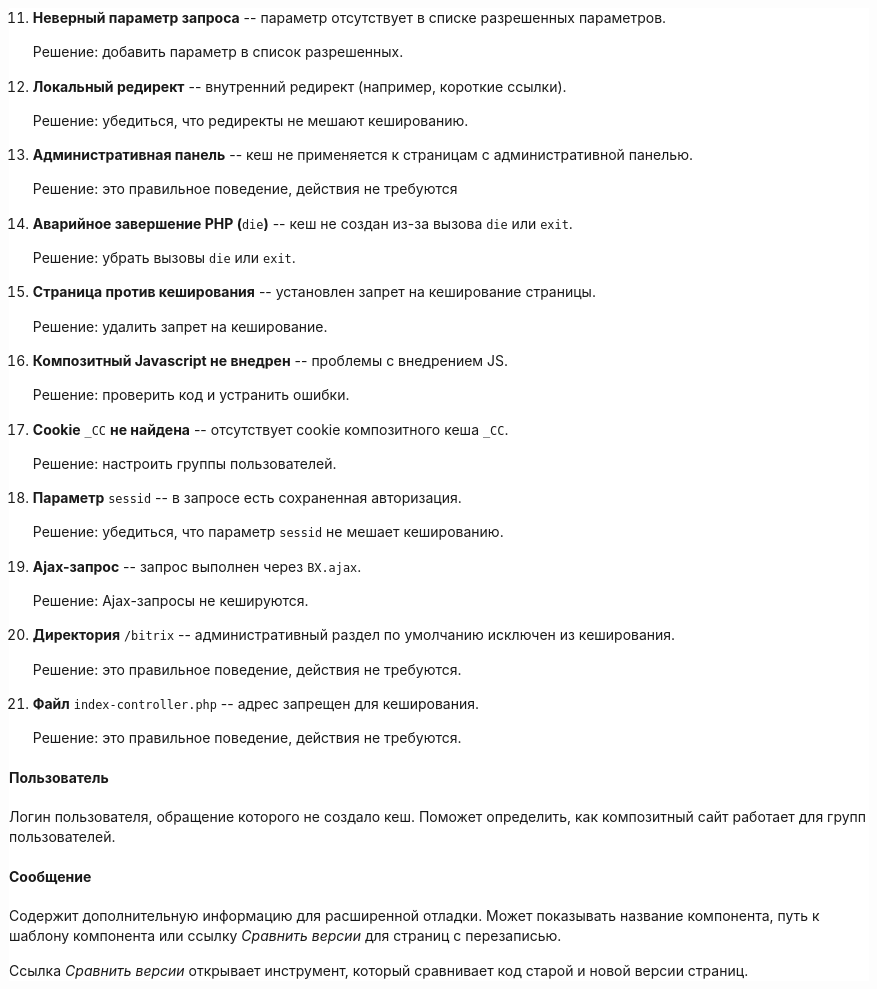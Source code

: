 11. **Неверный параметр запроса** -- параметр отсутствует в списке разрешенных параметров.

    Решение: добавить параметр в список разрешенных.

12. **Локальный редирект** -- внутренний редирект (например, короткие ссылки).

    Решение: убедиться, что редиректы не мешают кешированию.

13. **Административная панель** -- кеш не применяется к страницам с административной панелью.

    Решение: это правильное поведение, действия не требуются

14. **Аварийное завершение PHP (**`die`**)** -- кеш не создан из-за вызова `die` или `exit`.

    Решение: убрать вызовы `die` или `exit`.

15. **Страница против кеширования** -- установлен запрет на кеширование страницы.

    Решение: удалить запрет на кеширование.

16. **Композитный Javascript не внедрен** -- проблемы с внедрением JS.

    Решение: проверить код и устранить ошибки.

17. **Cookie** `_CC` **не найдена** -- отсутствует cookie композитного кеша `_CC`.

    Решение: настроить группы пользователей.

18. **Параметр** `sessid` -- в запросе есть сохраненная авторизация.

    Решение: убедиться, что параметр `sessid` не мешает кешированию.

19. **Ajax-запрос** -- запрос выполнен через `BX.ajax`.

    Решение: Ajax-запросы не кешируются.

20. **Директория** `/bitrix` -- административный раздел по умолчанию исключен из кеширования.

    Решение: это правильное поведение, действия не требуются.

21. **Файл** `index-controller.php` -- адрес запрещен для кеширования.

    Решение: это правильное поведение, действия не требуются.

#### Пользователь

Логин пользователя, обращение которого не создало кеш. Поможет определить, как композитный сайт работает для групп пользователей.

#### Сообщение

Содержит дополнительную информацию для расширенной отладки. Может показывать название компонента, путь к шаблону компонента или ссылку *Сравнить версии* для страниц с перезаписью.

Ссылка *Сравнить версии* открывает инструмент, который сравнивает код старой и новой версии страниц.
